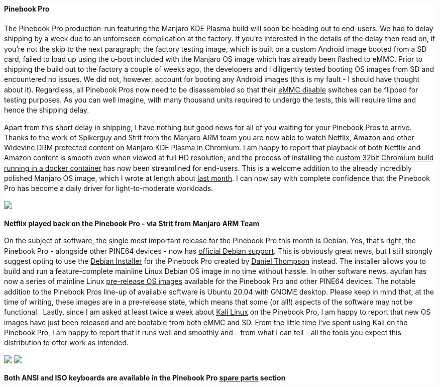 #### Pinebook Pro 

The Pinebook Pro production-run featuring the Manjaro KDE Plasma build will soon be heading out to end-users. We had to delay shipping by a week due to an unforeseen complication at the factory. If you’re interested in the details of the delay then read on, if you’re not the skip to the next paragraph; the factory testing image, which is built on a custom Android image booted from a SD card, failed to load up using the u-boot included with the Manjaro OS image which has already been flashed to eMMC. Prior to shipping the build out to the factory a couple of weeks ago, the developers and I diligently tested booting OS images from SD and encountered no issues. We did not, however, account for booting any Android images (this is my fault - I should have thought about it). Regardless, all Pinebook Pros now need to be disassembled so that their [eMMC disable](https://wiki.pine64.org/index.php/Pinebook_Pro#Pinebook_Pro_Internal_Layout) switches can be flipped for testing purposes. As you can well imagine, with many thousand units required to undergo the tests, this will require time and hence the shipping delay. 

Apart from this short delay in shipping, I have nothing but good news for all of you waiting for your Pinebook Pros to arrive. Thanks to the work of Spikerguy and Strit from the Manjaro ARM team you are now able to watch Netflix, Amazon and other Widevine DRM protected content on Manjaro KDE Plasma in Chromium. I am happy to report that playback of both Netflix and Amazon content is smooth even when viewed at full HD resolution, and the process of installing the [custom 32bit Chromium build running in a docker container](https://forum.manjaro.org/t/arm-testing-update-2020-05-05-icu-plasma-mobile-chromium-docker-pinebook-pro-firmware-and-kernels/140644) has now been streamlined for end-users. This is a welcome addition to the already incredibly polished Manjaro OS image, which I wrote at length about [last month](https://www.pine64.org/2020/04/15/april-update-ce-fcc-software-update-and-diy-router/). I can now say with complete confidence that the Pinebook Pro has become a daily driver for light-to-moderate workloads.

![](/blog/images/Netflix.jpeg)

**Netflix played back on the Pinebook Pro - via [Strit](https://forum.manjaro.org/u/strit/summary) from Manjaro ARM Team**

On the subject of software, the single most important release for the Pinebook Pro this month is Debian. Yes, that’s right, the Pinebook Pro - alongside other PINE64 devices - now has [official Debian support](https://d-i.debian.org/daily-images/arm64/daily/netboot/SD-card-images/). This is obviously great news, but I still strongly suggest opting to use the [Debian Installer](https://github.com/daniel-thompson/pinebook-pro-debian-installer) for the Pinebook Pro created by [Daniel Thompson](https://github.com/daniel-thompson) instead. The installer allows you to build and run a feature-complete mainline Linux Debian OS image in no time without hassle. In other software news, ayufan has now a series of mainline Linux [pre-release OS images](https://github.com/ayufan-rock64/linux-build/releases) available for the Pinebook Pro and other PINE64 devices. The notable addition to the Pinebook Pros line-up of available software is Ubuntu 20.04 with GNOME desktop. Please keep in mind that, at the time of writing, these images are in a pre-release state, which means that some (or all!) aspects of the software may not be functional.  Lastly, since I am asked at least twice a week about [Kali Linux](https://www.offensive-security.com/kali-linux-arm-images/) on the Pinebook Pro, I am happy to report that new OS images have just been released and are bootable from both eMMC and SD. From the little time I’ve spent using Kali on the Pinebook Pro, I am happy to report that it runs well and smoothly and - from what I can tell - all the tools you expect this distribution to offer work as intended. 

![](/blog/images/PRO-KEYBOARD_ANSI-01.jpg) ![](/blog/images/PinebookPro-ISO-Keyboard-1.jpg)

**Both ANSI and ISO keyboards are available in the Pinebook Pro [spare parts](https://pine64.com/product-category/pinebook-pro-spare-parts/) section**

